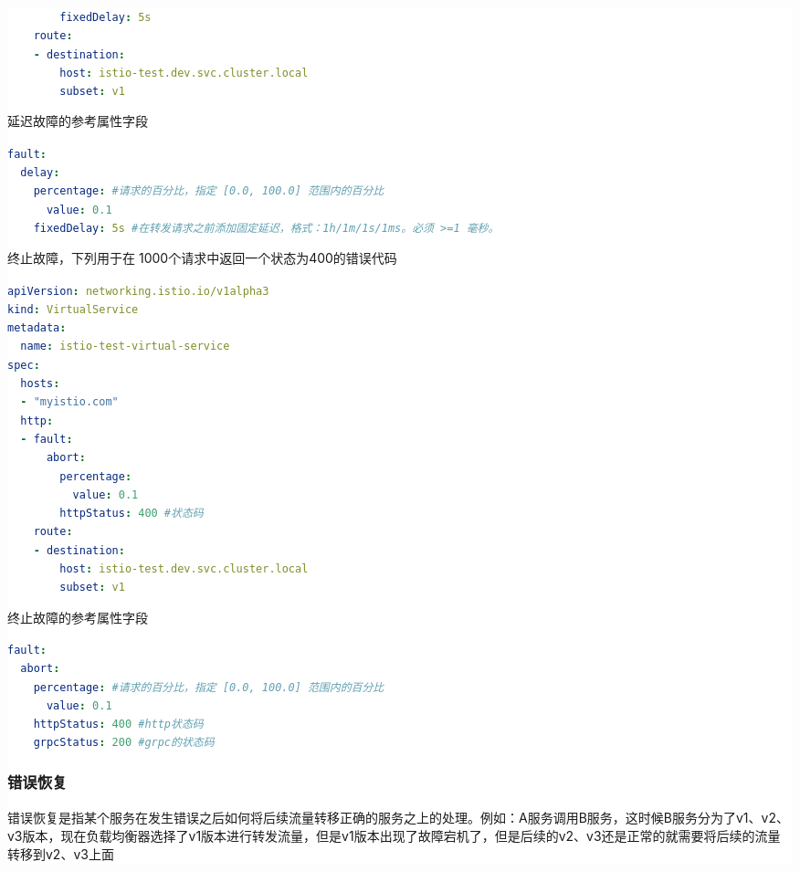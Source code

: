 ```yaml
        fixedDelay: 5s
    route:
    - destination:
        host: istio-test.dev.svc.cluster.local
        subset: v1
```

延迟故障的参考属性字段

```yaml
fault:
  delay:
    percentage: #请求的百分比，指定 [0.0, 100.0] 范围内的百分比
      value: 0.1
    fixedDelay: 5s #在转发请求之前添加固定延迟，格式：1h/1m/1s/1ms。必须 >=1 毫秒。
```

终止故障，下列用于在 1000个请求中返回一个状态为400的错误代码

```yaml
apiVersion: networking.istio.io/v1alpha3
kind: VirtualService
metadata:
  name: istio-test-virtual-service
spec:
  hosts:
  - "myistio.com"
  http:
  - fault:
      abort:
        percentage:
          value: 0.1
        httpStatus: 400 #状态码
    route:
    - destination:
        host: istio-test.dev.svc.cluster.local
        subset: v1
```

终止故障的参考属性字段

```yaml
fault:
  abort:
    percentage: #请求的百分比，指定 [0.0, 100.0] 范围内的百分比
      value: 0.1
    httpStatus: 400 #http状态码
    grpcStatus: 200 #grpc的状态码
```

### 错误恢复

错误恢复是指某个服务在发生错误之后如何将后续流量转移正确的服务之上的处理。例如：A服务调用B服务，这时候B服务分为了v1、v2、v3版本，现在负载均衡器选择了v1版本进行转发流量，但是v1版本出现了故障宕机了，但是后续的v2、v3还是正常的就需要将后续的流量转移到v2、v3上面
